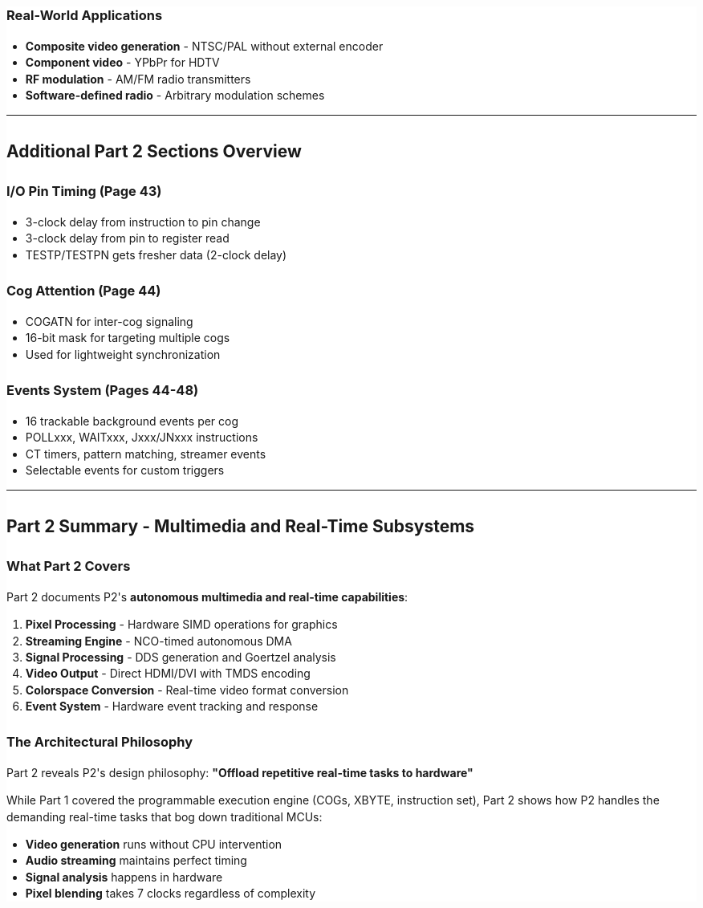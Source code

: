### Real-World Applications

- **Composite video generation** - NTSC/PAL without external encoder
- **Component video** - YPbPr for HDTV
- **RF modulation** - AM/FM radio transmitters
- **Software-defined radio** - Arbitrary modulation schemes

---

## Additional Part 2 Sections Overview

### I/O Pin Timing (Page 43)
- 3-clock delay from instruction to pin change
- 3-clock delay from pin to register read
- TESTP/TESTPN gets fresher data (2-clock delay)

### Cog Attention (Page 44)
- COGATN for inter-cog signaling
- 16-bit mask for targeting multiple cogs
- Used for lightweight synchronization

### Events System (Pages 44-48)
- 16 trackable background events per cog
- POLLxxx, WAITxxx, Jxxx/JNxxx instructions
- CT timers, pattern matching, streamer events
- Selectable events for custom triggers

---

## Part 2 Summary - Multimedia and Real-Time Subsystems

### What Part 2 Covers

Part 2 documents P2's **autonomous multimedia and real-time capabilities**:

1. **Pixel Processing** - Hardware SIMD operations for graphics
2. **Streaming Engine** - NCO-timed autonomous DMA
3. **Signal Processing** - DDS generation and Goertzel analysis
4. **Video Output** - Direct HDMI/DVI with TMDS encoding
5. **Colorspace Conversion** - Real-time video format conversion
6. **Event System** - Hardware event tracking and response

### The Architectural Philosophy

Part 2 reveals P2's design philosophy: **"Offload repetitive real-time tasks to hardware"**

While Part 1 covered the programmable execution engine (COGs, XBYTE, instruction set), Part 2 shows how P2 handles the demanding real-time tasks that bog down traditional MCUs:

- **Video generation** runs without CPU intervention
- **Audio streaming** maintains perfect timing
- **Signal analysis** happens in hardware
- **Pixel blending** takes 7 clocks regardless of complexity
